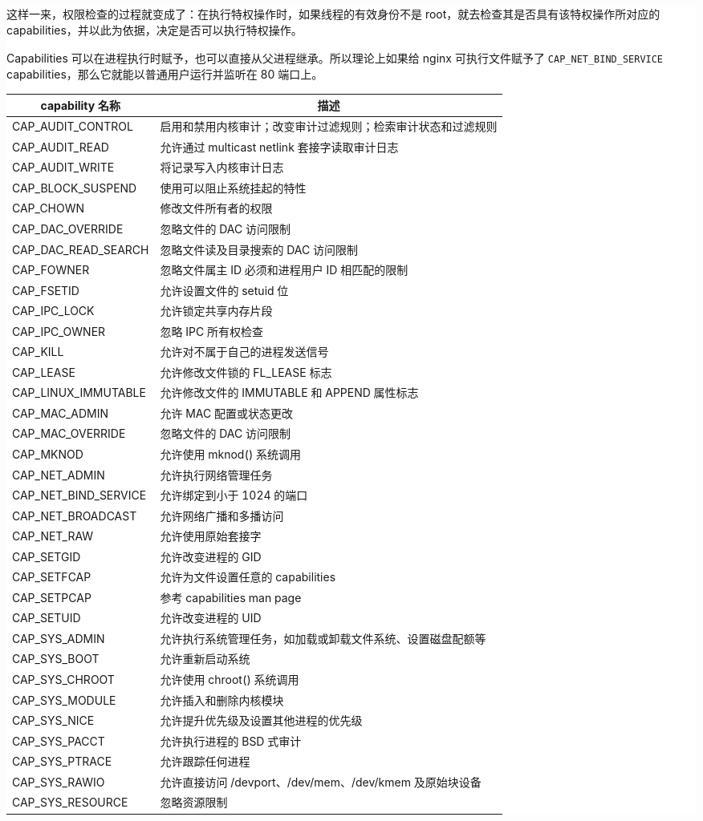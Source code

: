 这样一来，权限检查的过程就变成了：在执行特权操作时，如果线程的有效身份不是 root，就去检查其是否具有该特权操作所对应的 capabilities，并以此为依据，决定是否可以执行特权操作。

Capabilities 可以在进程执行时赋予，也可以直接从父进程继承。所以理论上如果给 nginx 可执行文件赋予了 `CAP_NET_BIND_SERVICE` capabilities，那么它就能以普通用户运行并监听在 80 端口上。

| capability 名称        | 描述                                          |
| -------------------- | ------------------------------------------- |
| CAP_AUDIT_CONTROL    | 启用和禁用内核审计；改变审计过滤规则；检索审计状态和过滤规则              |
| CAP_AUDIT_READ       | 允许通过 multicast netlink 套接字读取审计日志            |
| CAP_AUDIT_WRITE      | 将记录写入内核审计日志                                 |
| CAP_BLOCK_SUSPEND    | 使用可以阻止系统挂起的特性                               |
| CAP_CHOWN            | 修改文件所有者的权限                                  |
| CAP_DAC_OVERRIDE     | 忽略文件的 DAC 访问限制                              |
| CAP_DAC_READ_SEARCH  | 忽略文件读及目录搜索的 DAC 访问限制                        |
| CAP_FOWNER           | 忽略文件属主 ID 必须和进程用户 ID 相匹配的限制                 |
| CAP_FSETID           | 允许设置文件的 setuid 位                            |
| CAP_IPC_LOCK         | 允许锁定共享内存片段                                  |
| CAP_IPC_OWNER        | 忽略 IPC 所有权检查                                |
| CAP_KILL             | 允许对不属于自己的进程发送信号                             |
| CAP_LEASE            | 允许修改文件锁的 FL_LEASE 标志                        |
| CAP_LINUX_IMMUTABLE  | 允许修改文件的 IMMUTABLE 和 APPEND 属性标志             |
| CAP_MAC_ADMIN        | 允许 MAC 配置或状态更改                              |
| CAP_MAC_OVERRIDE     | 忽略文件的 DAC 访问限制                              |
| CAP_MKNOD            | 允许使用 mknod() 系统调用                           |
| CAP_NET_ADMIN        | 允许执行网络管理任务                                  |
| CAP_NET_BIND_SERVICE | 允许绑定到小于 1024 的端口                            |
| CAP_NET_BROADCAST    | 允许网络广播和多播访问                                 |
| CAP_NET_RAW          | 允许使用原始套接字                                   |
| CAP_SETGID           | 允许改变进程的 GID                                 |
| CAP_SETFCAP          | 允许为文件设置任意的 capabilities                     |
| CAP_SETPCAP          | 参考 capabilities man page                    |
| CAP_SETUID           | 允许改变进程的 UID                                 |
| CAP_SYS_ADMIN        | 允许执行系统管理任务，如加载或卸载文件系统、设置磁盘配额等               |
| CAP_SYS_BOOT         | 允许重新启动系统                                    |
| CAP_SYS_CHROOT       | 允许使用 chroot() 系统调用                          |
| CAP_SYS_MODULE       | 允许插入和删除内核模块                                 |
| CAP_SYS_NICE         | 允许提升优先级及设置其他进程的优先级                          |
| CAP_SYS_PACCT        | 允许执行进程的 BSD 式审计                             |
| CAP_SYS_PTRACE       | 允许跟踪任何进程                                    |
| CAP_SYS_RAWIO        | 允许直接访问 /devport、/dev/mem、/dev/kmem 及原始块设备   |
| CAP_SYS_RESOURCE     | 忽略资源限制                                      |
